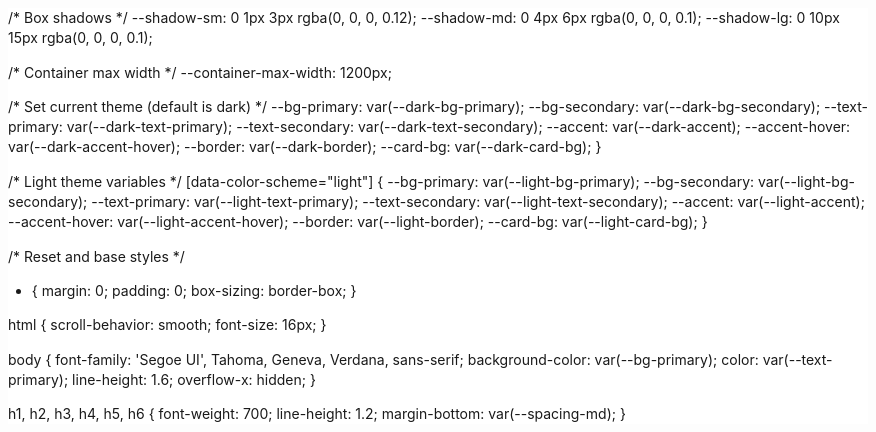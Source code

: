   /* Box shadows */
  --shadow-sm: 0 1px 3px rgba(0, 0, 0, 0.12);
  --shadow-md: 0 4px 6px rgba(0, 0, 0, 0.1);
  --shadow-lg: 0 10px 15px rgba(0, 0, 0, 0.1);
  
  /* Container max width */
  --container-max-width: 1200px;
  
  /* Set current theme (default is dark) */
  --bg-primary: var(--dark-bg-primary);
  --bg-secondary: var(--dark-bg-secondary);
  --text-primary: var(--dark-text-primary);
  --text-secondary: var(--dark-text-secondary);
  --accent: var(--dark-accent);
  --accent-hover: var(--dark-accent-hover);
  --border: var(--dark-border);
  --card-bg: var(--dark-card-bg);
}

/* Light theme variables */
[data-color-scheme="light"] {
  --bg-primary: var(--light-bg-primary);
  --bg-secondary: var(--light-bg-secondary);
  --text-primary: var(--light-text-primary);
  --text-secondary: var(--light-text-secondary);
  --accent: var(--light-accent);
  --accent-hover: var(--light-accent-hover);
  --border: var(--light-border);
  --card-bg: var(--light-card-bg);
}

/* Reset and base styles */
* {
  margin: 0;
  padding: 0;
  box-sizing: border-box;
}

html {
  scroll-behavior: smooth;
  font-size: 16px;
}

body {
  font-family: 'Segoe UI', Tahoma, Geneva, Verdana, sans-serif;
  background-color: var(--bg-primary);
  color: var(--text-primary);
  line-height: 1.6;
  overflow-x: hidden;
}

h1, h2, h3, h4, h5, h6 {
  font-weight: 700;
  line-height: 1.2;
  margin-bottom: var(--spacing-md);
}
